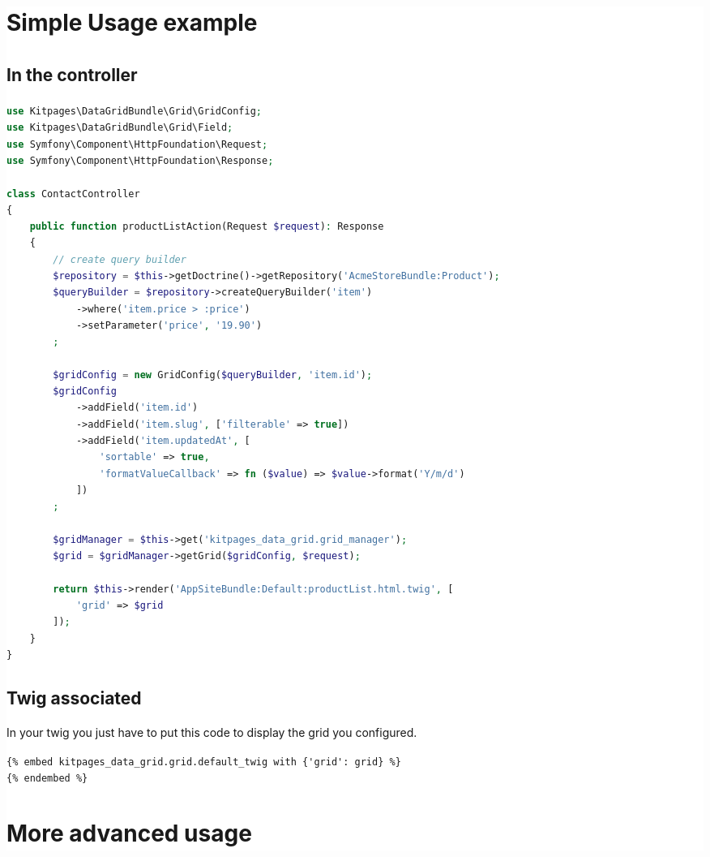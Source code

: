 
Simple Usage example
====================

## In the controller

```php
use Kitpages\DataGridBundle\Grid\GridConfig;
use Kitpages\DataGridBundle\Grid\Field;
use Symfony\Component\HttpFoundation\Request;
use Symfony\Component\HttpFoundation\Response;

class ContactController
{
    public function productListAction(Request $request): Response
    {
        // create query builder
        $repository = $this->getDoctrine()->getRepository('AcmeStoreBundle:Product');
        $queryBuilder = $repository->createQueryBuilder('item')
            ->where('item.price > :price')
            ->setParameter('price', '19.90')
        ;

        $gridConfig = new GridConfig($queryBuilder, 'item.id');
        $gridConfig
            ->addField('item.id')
            ->addField('item.slug', ['filterable' => true])
            ->addField('item.updatedAt', [
                'sortable' => true,
                'formatValueCallback' => fn ($value) => $value->format('Y/m/d')
            ])
        ;

        $gridManager = $this->get('kitpages_data_grid.grid_manager');
        $grid = $gridManager->getGrid($gridConfig, $request);

        return $this->render('AppSiteBundle:Default:productList.html.twig', [
            'grid' => $grid
        ]);
    }
}
```

## Twig associated

In your twig you just have to put this code to display the grid you configured.

    {% embed kitpages_data_grid.grid.default_twig with {'grid': grid} %}
    {% endembed %}

More advanced usage
===================
